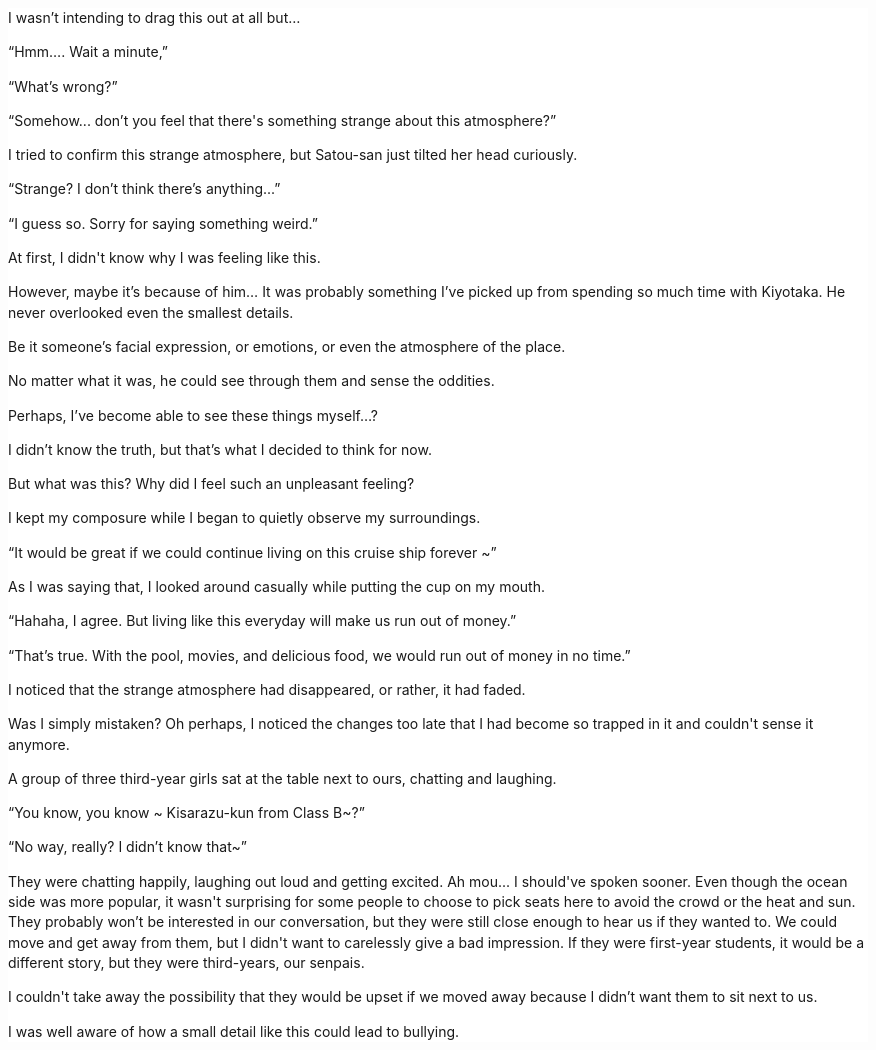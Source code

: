 <p>I wasn’t intending to drag this out at all but…</p>

<p>“Hmm…. Wait a minute,”</p>

<p>“What’s wrong?”</p>

<p>“Somehow... don’t you feel that there's something strange about this atmosphere?”</p>

<p>I tried to confirm this strange atmosphere, but Satou-san just tilted her head curiously.</p>

<p>“Strange? I don’t think there’s anything...”</p>

<p>“I guess so. Sorry for saying something weird.”</p>

<p>At first, I didn't know why I was feeling like this.</p>

<p>However, maybe it’s because of him… It was probably something I’ve picked up from spending so much time with Kiyotaka. He never overlooked even the smallest details.</p>

<p>Be it someone’s facial expression, or emotions, or even the atmosphere of the place.</p>

<p>No matter what it was, he could see through them and sense the oddities.</p>

<p>Perhaps, I’ve become able to see these things myself…?</p>

<p>I didn’t know the truth, but that’s what I decided to think for now.</p>

<p>But what was this? Why did I feel such an unpleasant feeling?</p>

<p>I kept my composure while I began to quietly observe my surroundings.</p>

<p>“It would be great if we could continue living on this cruise ship forever ~”</p>

<p>As I was saying that, I looked around casually while putting the cup on my mouth.</p>

<p>“Hahaha, I agree. But living like this everyday will make us run out of money.”</p>

<p>“That’s true. With the pool, movies, and delicious food, we would run out of money in no time.”</p>

<p>I noticed that the strange atmosphere had disappeared, or rather, it had faded.</p>

<p>Was I simply mistaken? Oh perhaps, I noticed the changes too late that I had become so trapped in it and couldn't sense it anymore.</p>

<p>A group of three third-year girls sat at the table next to ours, chatting and laughing.</p>

<p>“You know, you know ~ Kisarazu-kun from Class B~?”</p>

<p>“No way, really? I didn’t know that~”</p>

<p>They were chatting happily, laughing out loud and getting excited. Ah mou... I should've spoken sooner. Even though the ocean side was more popular, it wasn't surprising for some people to choose to pick seats here to avoid the crowd or the heat and sun. They probably won’t be interested in our conversation, but they were still close enough to hear us if they wanted to. We could move and get away from them, but I didn't want to carelessly give a bad impression. If they were first-year students, it would be a different story, but they were third-years, our senpais.</p>

<p>I couldn't take away the possibility that they would be upset if we moved away because I didn’t want them to sit next to us.</p>

<p>I was well aware of how a small detail like this could lead to bullying.</p>
